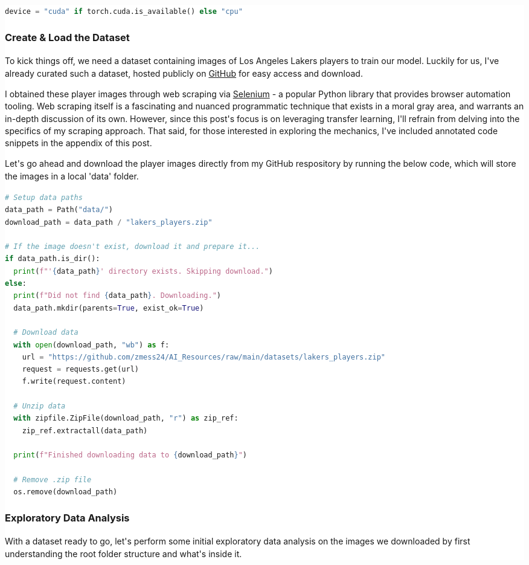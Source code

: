 ```python
device = "cuda" if torch.cuda.is_available() else "cpu"
```

### Create & Load the Dataset

To kick things off, we need a dataset containing images of Los Angeles Lakers players to train our model. Luckily for us, I've already curated such a dataset, hosted publicly on [GitHub](https://github.com/zmess24/AI_Resources) for easy access and download.

I obtained these player images through web scraping via [Selenium](https://selenium-python.readthedocs.io/getting-started.html) - a popular Python library that provides browser automation tooling. Web scraping itself is a fascinating and nuanced programmatic technique that exists in a moral gray area, and warrants an in-depth discussion of its own. However, since this post's focus is on leveraging transfer learning, I'll refrain from delving into the specifics of my scraping approach. That said, for those interested in exploring the mechanics, I've included annotated code snippets in the appendix of this post.

Let's go ahead and download the player images directly from my GitHub respository by running the below code, which will store the images in a local 'data' folder.

```python
# Setup data paths
data_path = Path("data/")
download_path = data_path / "lakers_players.zip"

# If the image doesn't exist, download it and prepare it...
if data_path.is_dir():
  print(f"'{data_path}' directory exists. Skipping download.")
else:
  print(f"Did not find {data_path}. Downloading.")
  data_path.mkdir(parents=True, exist_ok=True)

  # Download data
  with open(download_path, "wb") as f:
    url = "https://github.com/zmess24/AI_Resources/raw/main/datasets/lakers_players.zip"
    request = requests.get(url)
    f.write(request.content)

  # Unzip data
  with zipfile.ZipFile(download_path, "r") as zip_ref:
    zip_ref.extractall(data_path)

  print(f"Finished downloading data to {download_path}")

  # Remove .zip file
  os.remove(download_path)
```

### Exploratory Data Analysis

With a dataset ready to go, let's perform some initial exploratory data analysis on the images we downloaded by first understanding the root folder structure and what's inside it.
